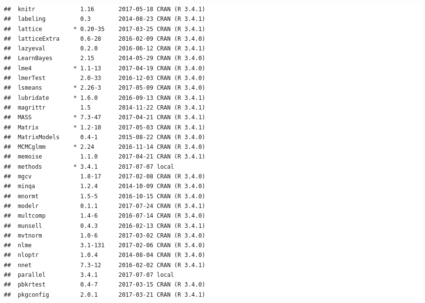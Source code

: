     ##  knitr             1.16       2017-05-18 CRAN (R 3.4.1)               
    ##  labeling          0.3        2014-08-23 CRAN (R 3.4.1)               
    ##  lattice         * 0.20-35    2017-03-25 CRAN (R 3.4.1)               
    ##  latticeExtra      0.6-28     2016-02-09 CRAN (R 3.4.0)               
    ##  lazyeval          0.2.0      2016-06-12 CRAN (R 3.4.1)               
    ##  LearnBayes        2.15       2014-05-29 CRAN (R 3.4.0)               
    ##  lme4            * 1.1-13     2017-04-19 CRAN (R 3.4.0)               
    ##  lmerTest          2.0-33     2016-12-03 CRAN (R 3.4.0)               
    ##  lsmeans         * 2.26-3     2017-05-09 CRAN (R 3.4.0)               
    ##  lubridate       * 1.6.0      2016-09-13 CRAN (R 3.4.1)               
    ##  magrittr          1.5        2014-11-22 CRAN (R 3.4.1)               
    ##  MASS            * 7.3-47     2017-04-21 CRAN (R 3.4.1)               
    ##  Matrix          * 1.2-10     2017-05-03 CRAN (R 3.4.1)               
    ##  MatrixModels      0.4-1      2015-08-22 CRAN (R 3.4.0)               
    ##  MCMCglmm        * 2.24       2016-11-14 CRAN (R 3.4.0)               
    ##  memoise           1.1.0      2017-04-21 CRAN (R 3.4.1)               
    ##  methods         * 3.4.1      2017-07-07 local                        
    ##  mgcv              1.8-17     2017-02-08 CRAN (R 3.4.0)               
    ##  minqa             1.2.4      2014-10-09 CRAN (R 3.4.0)               
    ##  mnormt            1.5-5      2016-10-15 CRAN (R 3.4.0)               
    ##  modelr            0.1.1      2017-07-24 CRAN (R 3.4.1)               
    ##  multcomp          1.4-6      2016-07-14 CRAN (R 3.4.0)               
    ##  munsell           0.4.3      2016-02-13 CRAN (R 3.4.1)               
    ##  mvtnorm           1.0-6      2017-03-02 CRAN (R 3.4.0)               
    ##  nlme              3.1-131    2017-02-06 CRAN (R 3.4.0)               
    ##  nloptr            1.0.4      2014-08-04 CRAN (R 3.4.0)               
    ##  nnet              7.3-12     2016-02-02 CRAN (R 3.4.1)               
    ##  parallel          3.4.1      2017-07-07 local                        
    ##  pbkrtest          0.4-7      2017-03-15 CRAN (R 3.4.0)               
    ##  pkgconfig         2.0.1      2017-03-21 CRAN (R 3.4.1)               